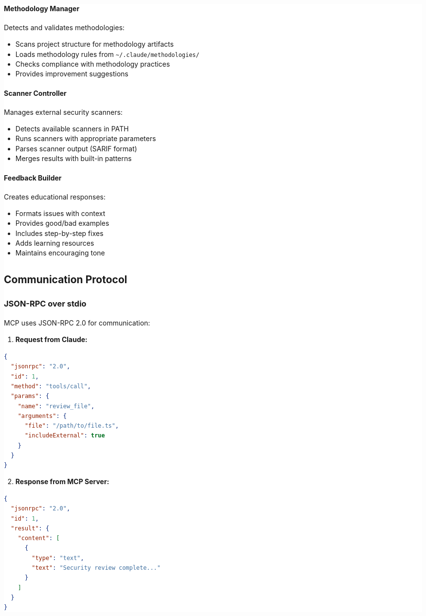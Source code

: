 #### Methodology Manager

Detects and validates methodologies:

- Scans project structure for methodology artifacts
- Loads methodology rules from `~/.claude/methodologies/`
- Checks compliance with methodology practices
- Provides improvement suggestions

#### Scanner Controller

Manages external security scanners:

- Detects available scanners in PATH
- Runs scanners with appropriate parameters
- Parses scanner output (SARIF format)
- Merges results with built-in patterns

#### Feedback Builder

Creates educational responses:

- Formats issues with context
- Provides good/bad examples
- Includes step-by-step fixes
- Adds learning resources
- Maintains encouraging tone

## Communication Protocol

### JSON-RPC over stdio

MCP uses JSON-RPC 2.0 for communication:

1. **Request from Claude:**

```json
{
  "jsonrpc": "2.0",
  "id": 1,
  "method": "tools/call",
  "params": {
    "name": "review_file",
    "arguments": {
      "file": "/path/to/file.ts",
      "includeExternal": true
    }
  }
}
```

2. **Response from MCP Server:**

```json
{
  "jsonrpc": "2.0",
  "id": 1,
  "result": {
    "content": [
      {
        "type": "text",
        "text": "Security review complete..."
      }
    ]
  }
}
```
